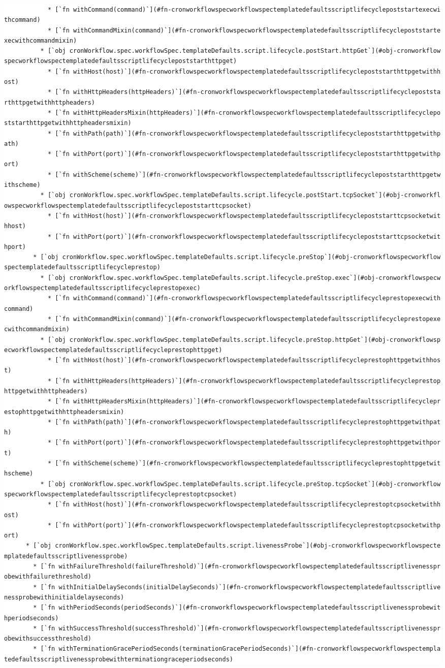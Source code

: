                 * [`fn withCommand(command)`](#fn-cronworkflowspecworkflowspectemplatedefaultsscriptlifecyclepoststartexecwithcommand)
                * [`fn withCommandMixin(command)`](#fn-cronworkflowspecworkflowspectemplatedefaultsscriptlifecyclepoststartexecwithcommandmixin)
              * [`obj cronWorkflow.spec.workflowSpec.templateDefaults.script.lifecycle.postStart.httpGet`](#obj-cronworkflowspecworkflowspectemplatedefaultsscriptlifecyclepoststarthttpget)
                * [`fn withHost(host)`](#fn-cronworkflowspecworkflowspectemplatedefaultsscriptlifecyclepoststarthttpgetwithhost)
                * [`fn withHttpHeaders(httpHeaders)`](#fn-cronworkflowspecworkflowspectemplatedefaultsscriptlifecyclepoststarthttpgetwithhttpheaders)
                * [`fn withHttpHeadersMixin(httpHeaders)`](#fn-cronworkflowspecworkflowspectemplatedefaultsscriptlifecyclepoststarthttpgetwithhttpheadersmixin)
                * [`fn withPath(path)`](#fn-cronworkflowspecworkflowspectemplatedefaultsscriptlifecyclepoststarthttpgetwithpath)
                * [`fn withPort(port)`](#fn-cronworkflowspecworkflowspectemplatedefaultsscriptlifecyclepoststarthttpgetwithport)
                * [`fn withScheme(scheme)`](#fn-cronworkflowspecworkflowspectemplatedefaultsscriptlifecyclepoststarthttpgetwithscheme)
              * [`obj cronWorkflow.spec.workflowSpec.templateDefaults.script.lifecycle.postStart.tcpSocket`](#obj-cronworkflowspecworkflowspectemplatedefaultsscriptlifecyclepoststarttcpsocket)
                * [`fn withHost(host)`](#fn-cronworkflowspecworkflowspectemplatedefaultsscriptlifecyclepoststarttcpsocketwithhost)
                * [`fn withPort(port)`](#fn-cronworkflowspecworkflowspectemplatedefaultsscriptlifecyclepoststarttcpsocketwithport)
            * [`obj cronWorkflow.spec.workflowSpec.templateDefaults.script.lifecycle.preStop`](#obj-cronworkflowspecworkflowspectemplatedefaultsscriptlifecycleprestop)
              * [`obj cronWorkflow.spec.workflowSpec.templateDefaults.script.lifecycle.preStop.exec`](#obj-cronworkflowspecworkflowspectemplatedefaultsscriptlifecycleprestopexec)
                * [`fn withCommand(command)`](#fn-cronworkflowspecworkflowspectemplatedefaultsscriptlifecycleprestopexecwithcommand)
                * [`fn withCommandMixin(command)`](#fn-cronworkflowspecworkflowspectemplatedefaultsscriptlifecycleprestopexecwithcommandmixin)
              * [`obj cronWorkflow.spec.workflowSpec.templateDefaults.script.lifecycle.preStop.httpGet`](#obj-cronworkflowspecworkflowspectemplatedefaultsscriptlifecycleprestophttpget)
                * [`fn withHost(host)`](#fn-cronworkflowspecworkflowspectemplatedefaultsscriptlifecycleprestophttpgetwithhost)
                * [`fn withHttpHeaders(httpHeaders)`](#fn-cronworkflowspecworkflowspectemplatedefaultsscriptlifecycleprestophttpgetwithhttpheaders)
                * [`fn withHttpHeadersMixin(httpHeaders)`](#fn-cronworkflowspecworkflowspectemplatedefaultsscriptlifecycleprestophttpgetwithhttpheadersmixin)
                * [`fn withPath(path)`](#fn-cronworkflowspecworkflowspectemplatedefaultsscriptlifecycleprestophttpgetwithpath)
                * [`fn withPort(port)`](#fn-cronworkflowspecworkflowspectemplatedefaultsscriptlifecycleprestophttpgetwithport)
                * [`fn withScheme(scheme)`](#fn-cronworkflowspecworkflowspectemplatedefaultsscriptlifecycleprestophttpgetwithscheme)
              * [`obj cronWorkflow.spec.workflowSpec.templateDefaults.script.lifecycle.preStop.tcpSocket`](#obj-cronworkflowspecworkflowspectemplatedefaultsscriptlifecycleprestoptcpsocket)
                * [`fn withHost(host)`](#fn-cronworkflowspecworkflowspectemplatedefaultsscriptlifecycleprestoptcpsocketwithhost)
                * [`fn withPort(port)`](#fn-cronworkflowspecworkflowspectemplatedefaultsscriptlifecycleprestoptcpsocketwithport)
          * [`obj cronWorkflow.spec.workflowSpec.templateDefaults.script.livenessProbe`](#obj-cronworkflowspecworkflowspectemplatedefaultsscriptlivenessprobe)
            * [`fn withFailureThreshold(failureThreshold)`](#fn-cronworkflowspecworkflowspectemplatedefaultsscriptlivenessprobewithfailurethreshold)
            * [`fn withInitialDelaySeconds(initialDelaySeconds)`](#fn-cronworkflowspecworkflowspectemplatedefaultsscriptlivenessprobewithinitialdelayseconds)
            * [`fn withPeriodSeconds(periodSeconds)`](#fn-cronworkflowspecworkflowspectemplatedefaultsscriptlivenessprobewithperiodseconds)
            * [`fn withSuccessThreshold(successThreshold)`](#fn-cronworkflowspecworkflowspectemplatedefaultsscriptlivenessprobewithsuccessthreshold)
            * [`fn withTerminationGracePeriodSeconds(terminationGracePeriodSeconds)`](#fn-cronworkflowspecworkflowspectemplatedefaultsscriptlivenessprobewithterminationgraceperiodseconds)